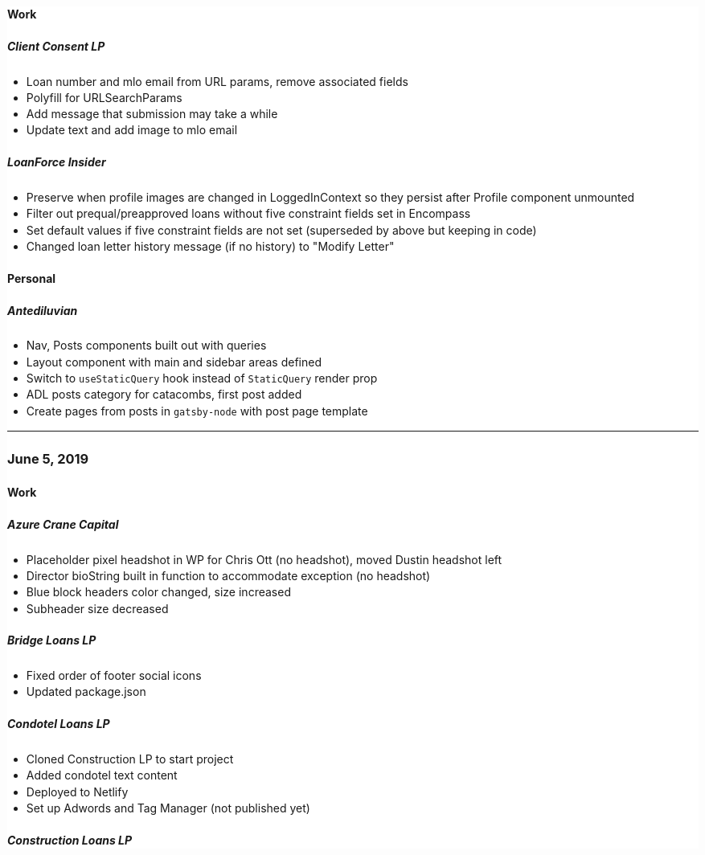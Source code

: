 #### Work

##### Client Consent LP

- Loan number and mlo email from URL params, remove associated fields
- Polyfill for URLSearchParams
- Add message that submission may take a while
- Update text and add image to mlo email

##### LoanForce Insider

- Preserve when profile images are changed in LoggedInContext so they persist after Profile component unmounted
- Filter out prequal/preapproved loans without five constraint fields set in Encompass
- Set default values if five constraint fields are not set (superseded by above but keeping in code)
- Changed loan letter history message (if no history) to "Modify Letter"

#### Personal

##### Antediluvian

- Nav, Posts components built out with queries
- Layout component with main and sidebar areas defined
- Switch to `useStaticQuery` hook instead of `StaticQuery` render prop
- ADL posts category for catacombs, first post added
- Create pages from posts in `gatsby-node` with post page template

---

### June 5, 2019

#### Work

##### Azure Crane Capital

- Placeholder pixel headshot in WP for Chris Ott (no headshot), moved Dustin headshot left
- Director bioString built in function to accommodate exception (no headshot)
- Blue block headers color changed, size increased
- Subheader size decreased

##### Bridge Loans LP

- Fixed order of footer social icons
- Updated package.json

##### Condotel Loans LP

- Cloned Construction LP to start project
- Added condotel text content
- Deployed to Netlify
- Set up Adwords and Tag Manager (not published yet)

##### Construction Loans LP
